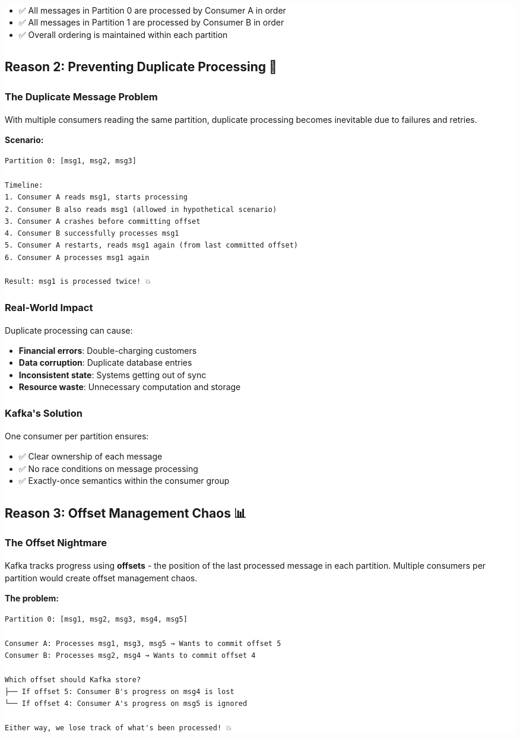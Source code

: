 - ✅ All messages in Partition 0 are processed by Consumer A in order
- ✅ All messages in Partition 1 are processed by Consumer B in order  
- ✅ Overall ordering is maintained within each partition

## Reason 2: Preventing Duplicate Processing 🚫

### The Duplicate Message Problem

With multiple consumers reading the same partition, duplicate processing becomes inevitable due to failures and retries.

**Scenario:**

```
Partition 0: [msg1, msg2, msg3]

Timeline:
1. Consumer A reads msg1, starts processing
2. Consumer B also reads msg1 (allowed in hypothetical scenario)
3. Consumer A crashes before committing offset
4. Consumer B successfully processes msg1
5. Consumer A restarts, reads msg1 again (from last committed offset)
6. Consumer A processes msg1 again

Result: msg1 is processed twice! 💥
```

### Real-World Impact

Duplicate processing can cause:

- **Financial errors**: Double-charging customers
- **Data corruption**: Duplicate database entries
- **Inconsistent state**: Systems getting out of sync
- **Resource waste**: Unnecessary computation and storage

### Kafka's Solution

One consumer per partition ensures:

- ✅ Clear ownership of each message
- ✅ No race conditions on message processing
- ✅ Exactly-once semantics within the consumer group

## Reason 3: Offset Management Chaos 📊

### The Offset Nightmare

Kafka tracks progress using **offsets** - the position of the last processed message in each partition. Multiple consumers per partition would create offset management chaos.

**The problem:**

```
Partition 0: [msg1, msg2, msg3, msg4, msg5]

Consumer A: Processes msg1, msg3, msg5 → Wants to commit offset 5
Consumer B: Processes msg2, msg4 → Wants to commit offset 4

Which offset should Kafka store?
├── If offset 5: Consumer B's progress on msg4 is lost
└── If offset 4: Consumer A's progress on msg5 is ignored

Either way, we lose track of what's been processed! 💥
```
